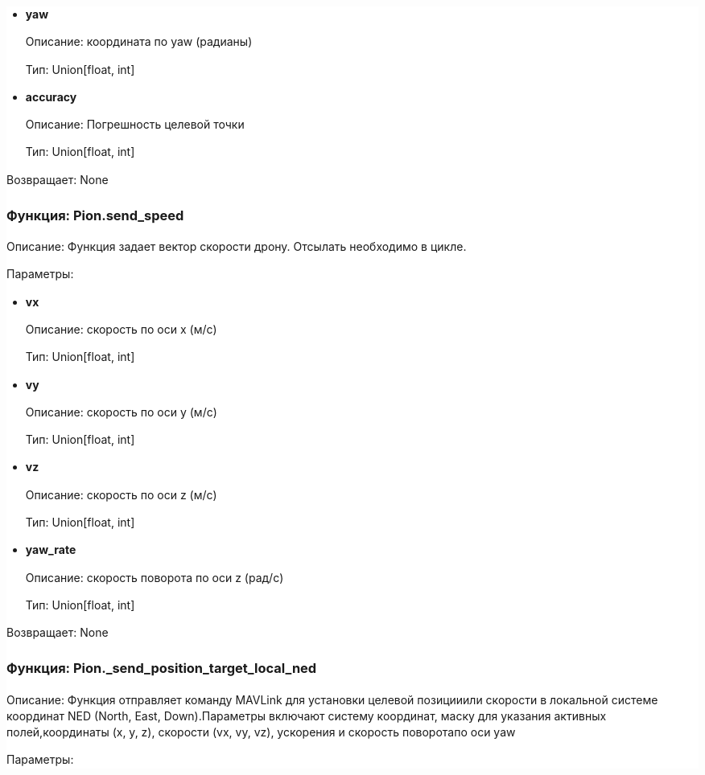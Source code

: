 
- **yaw** 

  Описание:  координата по yaw (радианы)

  Тип: Union[float, int]



- **accuracy** 

  Описание: Погрешность целевой точки

  Тип: Union[float, int]



Возвращает: None

### Функция: Pion.send_speed

Описание: Функция задает вектор скорости дрону. Отсылать необходимо в цикле.

Параметры:


- **vx** 

  Описание: скорость по оси x (м/с)

  Тип: Union[float, int]



- **vy** 

  Описание: скорость по оси y (м/с)

  Тип: Union[float, int]



- **vz** 

  Описание:  скорость по оси z (м/с)

  Тип: Union[float, int]



- **yaw_rate** 

  Описание:  скорость поворота по оси z (рад/с)

  Тип: Union[float, int]



Возвращает: None

### Функция: Pion._send_position_target_local_ned

Описание: Функция отправляет команду MAVLink для установки целевой позицииили скорости в локальной системе координат NED (North, East, Down).Параметры включают систему координат, маску для указания активных полей,координаты (x, y, z), скорости (vx, vy, vz), ускорения и скорость поворотапо оси yaw

Параметры:
